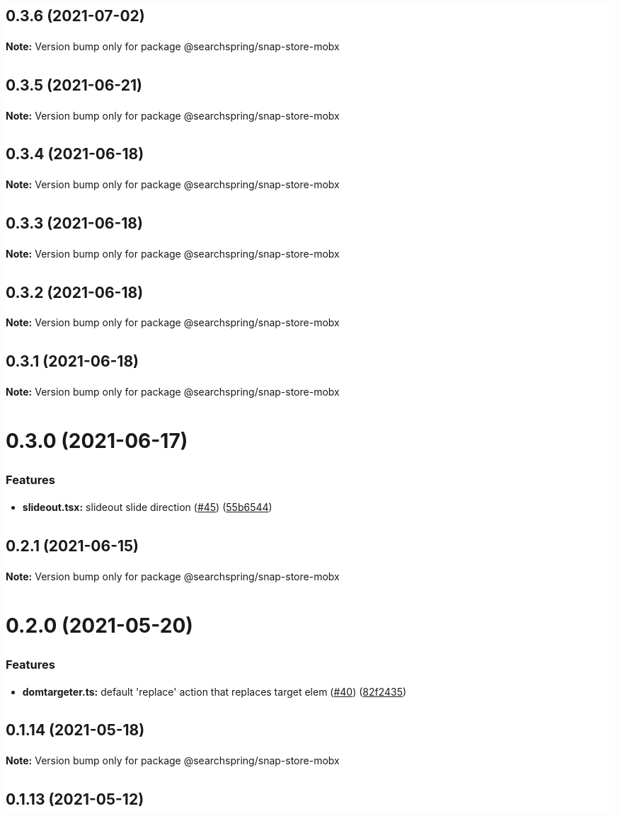 ## 0.3.6 (2021-07-02)

**Note:** Version bump only for package @searchspring/snap-store-mobx

## 0.3.5 (2021-06-21)

**Note:** Version bump only for package @searchspring/snap-store-mobx

## 0.3.4 (2021-06-18)

**Note:** Version bump only for package @searchspring/snap-store-mobx

## 0.3.3 (2021-06-18)

**Note:** Version bump only for package @searchspring/snap-store-mobx

## 0.3.2 (2021-06-18)

**Note:** Version bump only for package @searchspring/snap-store-mobx

## 0.3.1 (2021-06-18)

**Note:** Version bump only for package @searchspring/snap-store-mobx

# 0.3.0 (2021-06-17)

### Features

- **slideout.tsx:** slideout slide direction ([#45](https://github.com/searchspring/snap/issues/45)) ([55b6544](https://github.com/searchspring/snap/commit/55b654489d66c48cea1fe4aa6769c14fcd779a4f))

## 0.2.1 (2021-06-15)

**Note:** Version bump only for package @searchspring/snap-store-mobx

# 0.2.0 (2021-05-20)

### Features

- **domtargeter.ts:** default 'replace' action that replaces target elem ([#40](https://github.com/searchspring/snap/issues/40)) ([82f2435](https://github.com/searchspring/snap/commit/82f24359136cf92e5993f535f35593c344e65095))

## 0.1.14 (2021-05-18)

**Note:** Version bump only for package @searchspring/snap-store-mobx

## 0.1.13 (2021-05-12)
